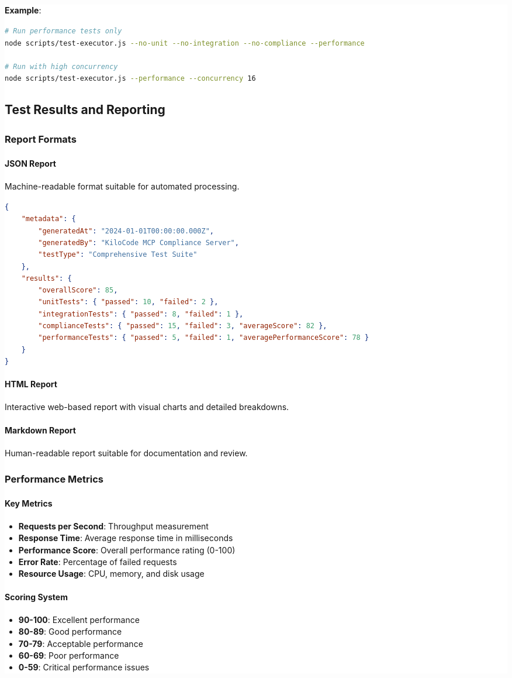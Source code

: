 **Example**:
```bash
# Run performance tests only
node scripts/test-executor.js --no-unit --no-integration --no-compliance --performance

# Run with high concurrency
node scripts/test-executor.js --performance --concurrency 16
```

## Test Results and Reporting

### Report Formats

#### JSON Report
Machine-readable format suitable for automated processing.

```json
{
    "metadata": {
        "generatedAt": "2024-01-01T00:00:00.000Z",
        "generatedBy": "KiloCode MCP Compliance Server",
        "testType": "Comprehensive Test Suite"
    },
    "results": {
        "overallScore": 85,
        "unitTests": { "passed": 10, "failed": 2 },
        "integrationTests": { "passed": 8, "failed": 1 },
        "complianceTests": { "passed": 15, "failed": 3, "averageScore": 82 },
        "performanceTests": { "passed": 5, "failed": 1, "averagePerformanceScore": 78 }
    }
}
```

#### HTML Report
Interactive web-based report with visual charts and detailed breakdowns.

#### Markdown Report
Human-readable report suitable for documentation and review.

### Performance Metrics

#### Key Metrics
- **Requests per Second**: Throughput measurement
- **Response Time**: Average response time in milliseconds
- **Performance Score**: Overall performance rating (0-100)
- **Error Rate**: Percentage of failed requests
- **Resource Usage**: CPU, memory, and disk usage

#### Scoring System
- **90-100**: Excellent performance
- **80-89**: Good performance
- **70-79**: Acceptable performance
- **60-69**: Poor performance
- **0-59**: Critical performance issues
